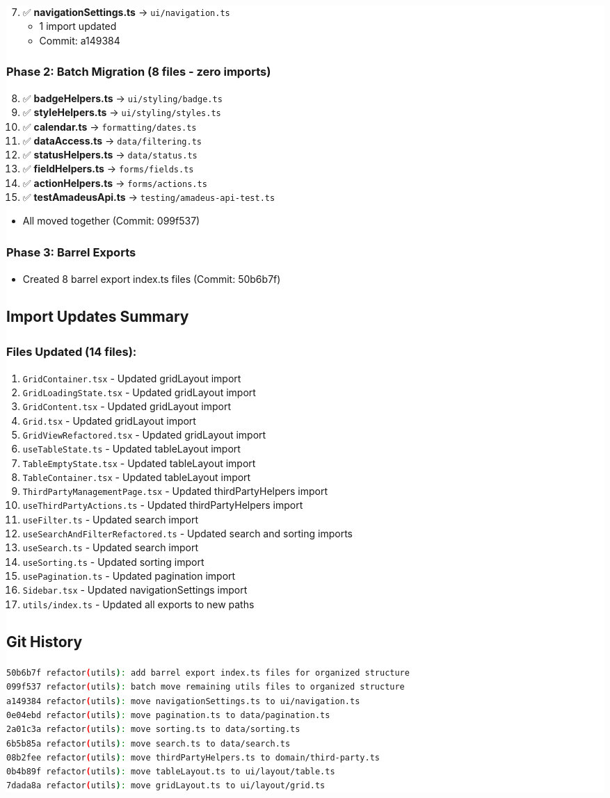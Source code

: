 7. ✅ **navigationSettings.ts** → `ui/navigation.ts`
   - 1 import updated
   - Commit: a149384

### Phase 2: Batch Migration (8 files - zero imports)

8. ✅ **badgeHelpers.ts** → `ui/styling/badge.ts`
9. ✅ **styleHelpers.ts** → `ui/styling/styles.ts`
10. ✅ **calendar.ts** → `formatting/dates.ts`
11. ✅ **dataAccess.ts** → `data/filtering.ts`
12. ✅ **statusHelpers.ts** → `data/status.ts`
13. ✅ **fieldHelpers.ts** → `forms/fields.ts`
14. ✅ **actionHelpers.ts** → `forms/actions.ts`
15. ✅ **testAmadeusApi.ts** → `testing/amadeus-api-test.ts`

- All moved together (Commit: 099f537)

### Phase 3: Barrel Exports

- Created 8 barrel export index.ts files (Commit: 50b6b7f)

## Import Updates Summary

### Files Updated (14 files):

1. `GridContainer.tsx` - Updated gridLayout import
2. `GridLoadingState.tsx` - Updated gridLayout import
3. `GridContent.tsx` - Updated gridLayout import
4. `Grid.tsx` - Updated gridLayout import
5. `GridViewRefactored.tsx` - Updated gridLayout import
6. `useTableState.ts` - Updated tableLayout import
7. `TableEmptyState.tsx` - Updated tableLayout import
8. `TableContainer.tsx` - Updated tableLayout import
9. `ThirdPartyManagementPage.tsx` - Updated thirdPartyHelpers import
10. `useThirdPartyActions.ts` - Updated thirdPartyHelpers import
11. `useFilter.ts` - Updated search import
12. `useSearchAndFilterRefactored.ts` - Updated search and sorting imports
13. `useSearch.ts` - Updated search import
14. `useSorting.ts` - Updated sorting import
15. `usePagination.ts` - Updated pagination import
16. `Sidebar.tsx` - Updated navigationSettings import
17. `utils/index.ts` - Updated all exports to new paths

## Git History

```bash
50b6b7f refactor(utils): add barrel export index.ts files for organized structure
099f537 refactor(utils): batch move remaining utils files to organized structure
a149384 refactor(utils): move navigationSettings.ts to ui/navigation.ts
0e04ebd refactor(utils): move pagination.ts to data/pagination.ts
2a01c3a refactor(utils): move sorting.ts to data/sorting.ts
6b5b85a refactor(utils): move search.ts to data/search.ts
08b2fee refactor(utils): move thirdPartyHelpers.ts to domain/third-party.ts
0b4b89f refactor(utils): move tableLayout.ts to ui/layout/table.ts
7dada8a refactor(utils): move gridLayout.ts to ui/layout/grid.ts
```
